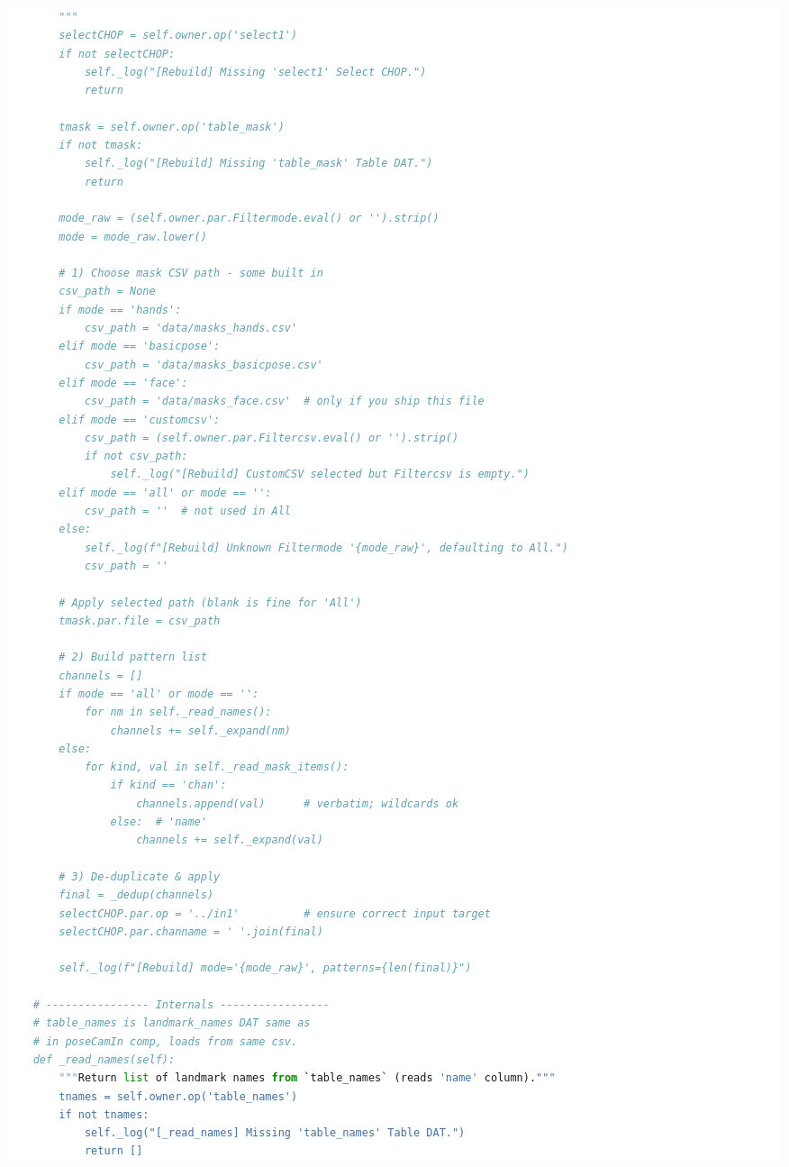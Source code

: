 ```python
        """
        selectCHOP = self.owner.op('select1')
        if not selectCHOP:
            self._log("[Rebuild] Missing 'select1' Select CHOP.")
            return

        tmask = self.owner.op('table_mask')
        if not tmask:
            self._log("[Rebuild] Missing 'table_mask' Table DAT.")
            return

        mode_raw = (self.owner.par.Filtermode.eval() or '').strip()
        mode = mode_raw.lower()

        # 1) Choose mask CSV path - some built in
        csv_path = None
        if mode == 'hands':
            csv_path = 'data/masks_hands.csv'
        elif mode == 'basicpose':
            csv_path = 'data/masks_basicpose.csv'
        elif mode == 'face':
            csv_path = 'data/masks_face.csv'  # only if you ship this file
        elif mode == 'customcsv':
            csv_path = (self.owner.par.Filtercsv.eval() or '').strip()
            if not csv_path:
                self._log("[Rebuild] CustomCSV selected but Filtercsv is empty.")
        elif mode == 'all' or mode == '':
            csv_path = ''  # not used in All
        else:
            self._log(f"[Rebuild] Unknown Filtermode '{mode_raw}', defaulting to All.")
            csv_path = ''

        # Apply selected path (blank is fine for 'All')
        tmask.par.file = csv_path

        # 2) Build pattern list
        channels = []
        if mode == 'all' or mode == '':
            for nm in self._read_names():
                channels += self._expand(nm)
        else:
            for kind, val in self._read_mask_items():
                if kind == 'chan':
                    channels.append(val)      # verbatim; wildcards ok
                else:  # 'name'
                    channels += self._expand(val)

        # 3) De-duplicate & apply
        final = _dedup(channels)
        selectCHOP.par.op = '../in1'          # ensure correct input target
        selectCHOP.par.channame = ' '.join(final)

        self._log(f"[Rebuild] mode='{mode_raw}', patterns={len(final)}")

    # ---------------- Internals -----------------
    # table_names is landmark_names DAT same as
    # in poseCamIn comp, loads from same csv.
    def _read_names(self):
        """Return list of landmark names from `table_names` (reads 'name' column)."""
        tnames = self.owner.op('table_names')
        if not tnames:
            self._log("[_read_names] Missing 'table_names' Table DAT.")
            return []
```
